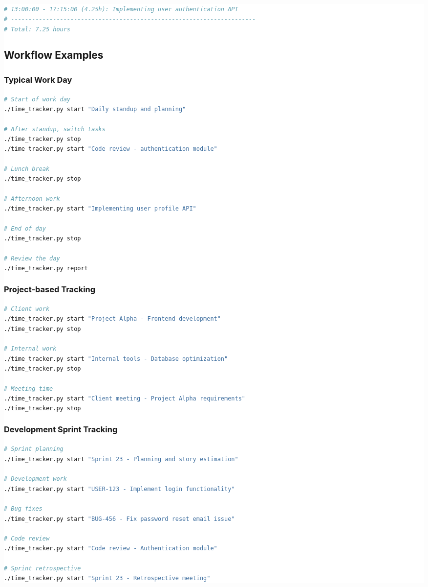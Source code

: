 ```bash
# 13:00:00 - 17:15:00 (4.25h): Implementing user authentication API
# ----------------------------------------------------------------------
# Total: 7.25 hours
```

## Workflow Examples

### Typical Work Day
```bash
# Start of work day
./time_tracker.py start "Daily standup and planning"

# After standup, switch tasks
./time_tracker.py stop
./time_tracker.py start "Code review - authentication module"

# Lunch break
./time_tracker.py stop

# Afternoon work
./time_tracker.py start "Implementing user profile API"

# End of day
./time_tracker.py stop

# Review the day
./time_tracker.py report
```

### Project-based Tracking
```bash
# Client work
./time_tracker.py start "Project Alpha - Frontend development"
./time_tracker.py stop

# Internal work  
./time_tracker.py start "Internal tools - Database optimization"
./time_tracker.py stop

# Meeting time
./time_tracker.py start "Client meeting - Project Alpha requirements"
./time_tracker.py stop
```

### Development Sprint Tracking
```bash
# Sprint planning
./time_tracker.py start "Sprint 23 - Planning and story estimation"

# Development work
./time_tracker.py start "USER-123 - Implement login functionality"

# Bug fixes
./time_tracker.py start "BUG-456 - Fix password reset email issue"

# Code review
./time_tracker.py start "Code review - Authentication module"

# Sprint retrospective
./time_tracker.py start "Sprint 23 - Retrospective meeting"
```
